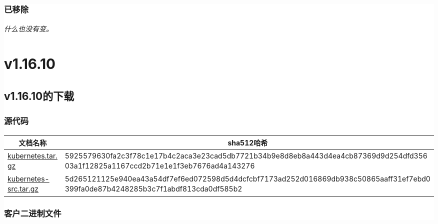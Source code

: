 ### 已移除

*什么也没有变。*

# v1.16.10

## v1.16.10的下载

### 源代码

| 文档名称                                                     | sha512哈希                                                   |
| ------------------------------------------------------------ | ------------------------------------------------------------ |
| [kubernetes.tar.gz](https://dl.k8s.io/v1.16.10/kubernetes.tar.gz) | 5925579630fa2c3f78c1e17b4c2aca3e23cad5db7721b34b9e8d8eb8a443d4ea4cb87369d9d254dfd35603a1f12825a1167ccd2b71e1e1f3eb7676ad4a143276 |
| [kubernetes-src.tar.gz](https://dl.k8s.io/v1.16.10/kubernetes-src.tar.gz) | 5d265121125e940ea43a54df7ef6ed072598d5d4dcfcbf7173ad252d016869db938c50865aaff31ef7ebd0399fa0de87b4248285b3c7f1abdf813cda0df585b2 |

### 客户二进制文件

